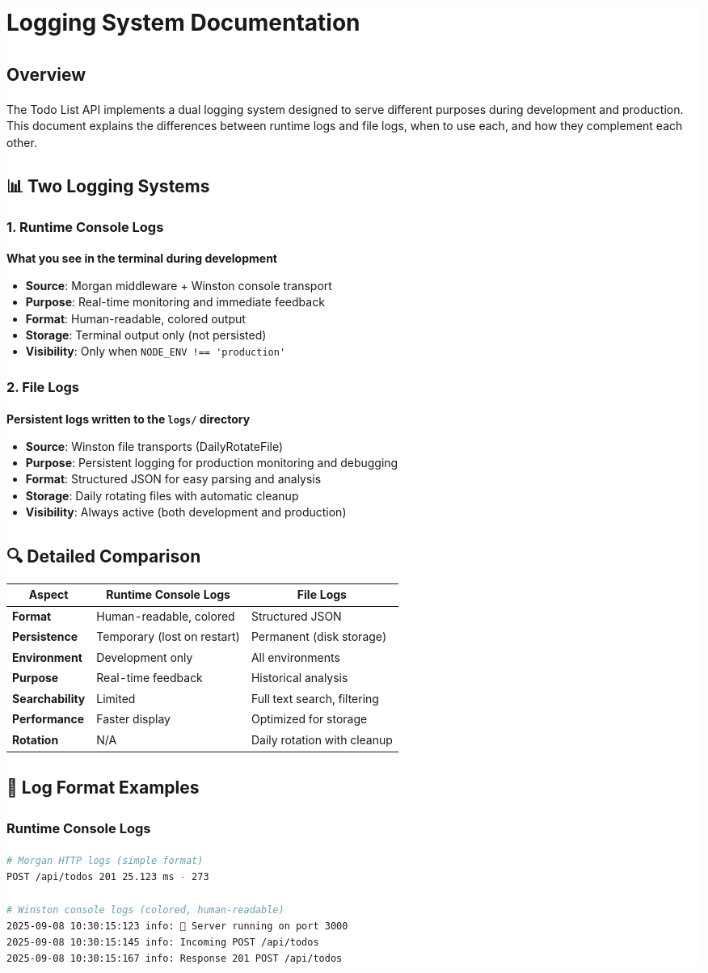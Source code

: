 # Logging System Documentation

## Overview

The Todo List API implements a dual logging system designed to serve different purposes during development and production. This document explains the differences between runtime logs and file logs, when to use each, and how they complement each other.

## 📊 Two Logging Systems

### 1. Runtime Console Logs
**What you see in the terminal during development**

- **Source**: Morgan middleware + Winston console transport
- **Purpose**: Real-time monitoring and immediate feedback
- **Format**: Human-readable, colored output
- **Storage**: Terminal output only (not persisted)
- **Visibility**: Only when `NODE_ENV !== 'production'`

### 2. File Logs
**Persistent logs written to the `logs/` directory**

- **Source**: Winston file transports (DailyRotateFile)
- **Purpose**: Persistent logging for production monitoring and debugging
- **Format**: Structured JSON for easy parsing and analysis
- **Storage**: Daily rotating files with automatic cleanup
- **Visibility**: Always active (both development and production)

## 🔍 Detailed Comparison

| Aspect | Runtime Console Logs | File Logs |
|--------|---------------------|-----------|
| **Format** | Human-readable, colored | Structured JSON |
| **Persistence** | Temporary (lost on restart) | Permanent (disk storage) |
| **Environment** | Development only | All environments |
| **Purpose** | Real-time feedback | Historical analysis |
| **Searchability** | Limited | Full text search, filtering |
| **Performance** | Faster display | Optimized for storage |
| **Rotation** | N/A | Daily rotation with cleanup |

## 📝 Log Format Examples

### Runtime Console Logs
```bash
# Morgan HTTP logs (simple format)
POST /api/todos 201 25.123 ms - 273

# Winston console logs (colored, human-readable)
2025-09-08 10:30:15:123 info: 🚀 Server running on port 3000
2025-09-08 10:30:15:145 info: Incoming POST /api/todos
2025-09-08 10:30:15:167 info: Response 201 POST /api/todos
```
